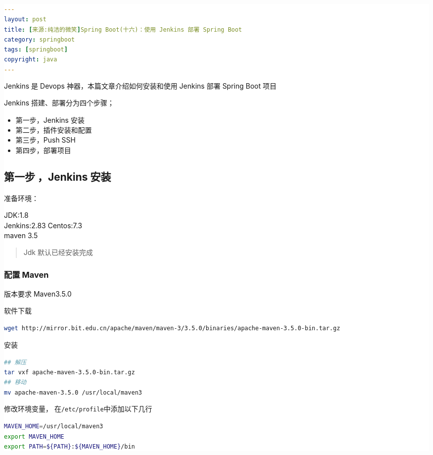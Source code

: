 ```yaml
---
layout: post
title: [来源:纯洁的微笑]Spring Boot(十六)：使用 Jenkins 部署 Spring Boot
category: springboot
tags: [springboot]
copyright: java
---
```


Jenkins 是 Devops 神器，本篇文章介绍如何安装和使用 Jenkins 部署 Spring Boot 项目

Jenkins 搭建、部署分为四个步骤；

- 第一步，Jenkins 安装  
- 第二步，插件安装和配置  
- 第三步，Push SSH 
- 第四步，部署项目


## 第一步 ，Jenkins 安装


准备环境：

JDK:1.8  
Jenkins:2.83
Centos:7.3  
maven 3.5

> Jdk 默认已经安装完成

### 配置 Maven

版本要求 Maven3.5.0

软件下载

``` sh
wget http://mirror.bit.edu.cn/apache/maven/maven-3/3.5.0/binaries/apache-maven-3.5.0-bin.tar.gz
```

安装

``` sh
## 解压
tar vxf apache-maven-3.5.0-bin.tar.gz
## 移动
mv apache-maven-3.5.0 /usr/local/maven3
```

修改环境变量，
在`/etc/profile`中添加以下几行

``` sh
MAVEN_HOME=/usr/local/maven3
export MAVEN_HOME
export PATH=${PATH}:${MAVEN_HOME}/bin
```

